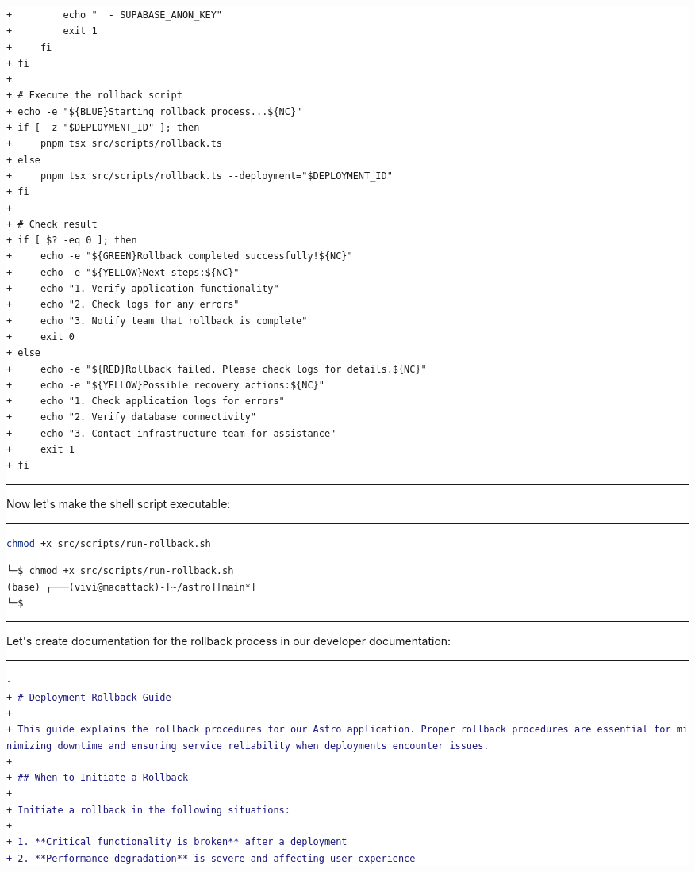 ```
+         echo "  - SUPABASE_ANON_KEY"
+         exit 1
+     fi
+ fi
+ 
+ # Execute the rollback script
+ echo -e "${BLUE}Starting rollback process...${NC}"
+ if [ -z "$DEPLOYMENT_ID" ]; then
+     pnpm tsx src/scripts/rollback.ts
+ else
+     pnpm tsx src/scripts/rollback.ts --deployment="$DEPLOYMENT_ID"
+ fi
+ 
+ # Check result
+ if [ $? -eq 0 ]; then
+     echo -e "${GREEN}Rollback completed successfully!${NC}"
+     echo -e "${YELLOW}Next steps:${NC}"
+     echo "1. Verify application functionality"
+     echo "2. Check logs for any errors"
+     echo "3. Notify team that rollback is complete"
+     exit 0
+ else
+     echo -e "${RED}Rollback failed. Please check logs for details.${NC}"
+     echo -e "${YELLOW}Possible recovery actions:${NC}"
+     echo "1. Check application logs for errors"
+     echo "2. Verify database connectivity"
+     echo "3. Contact infrastructure team for assistance"
+     exit 1
+ fi 
```

---

Now let's make the shell script executable:

---

```bash
chmod +x src/scripts/run-rollback.sh
```

```
└─$ chmod +x src/scripts/run-rollback.sh
(base) ┌───(vivi@macattack)-[~/astro][main*] 
└─$
```

---

Let's create documentation for the rollback process in our developer documentation:

---

```diff
- 
+ # Deployment Rollback Guide
+ 
+ This guide explains the rollback procedures for our Astro application. Proper rollback procedures are essential for minimizing downtime and ensuring service reliability when deployments encounter issues.
+ 
+ ## When to Initiate a Rollback
+ 
+ Initiate a rollback in the following situations:
+ 
+ 1. **Critical functionality is broken** after a deployment
+ 2. **Performance degradation** is severe and affecting user experience
```